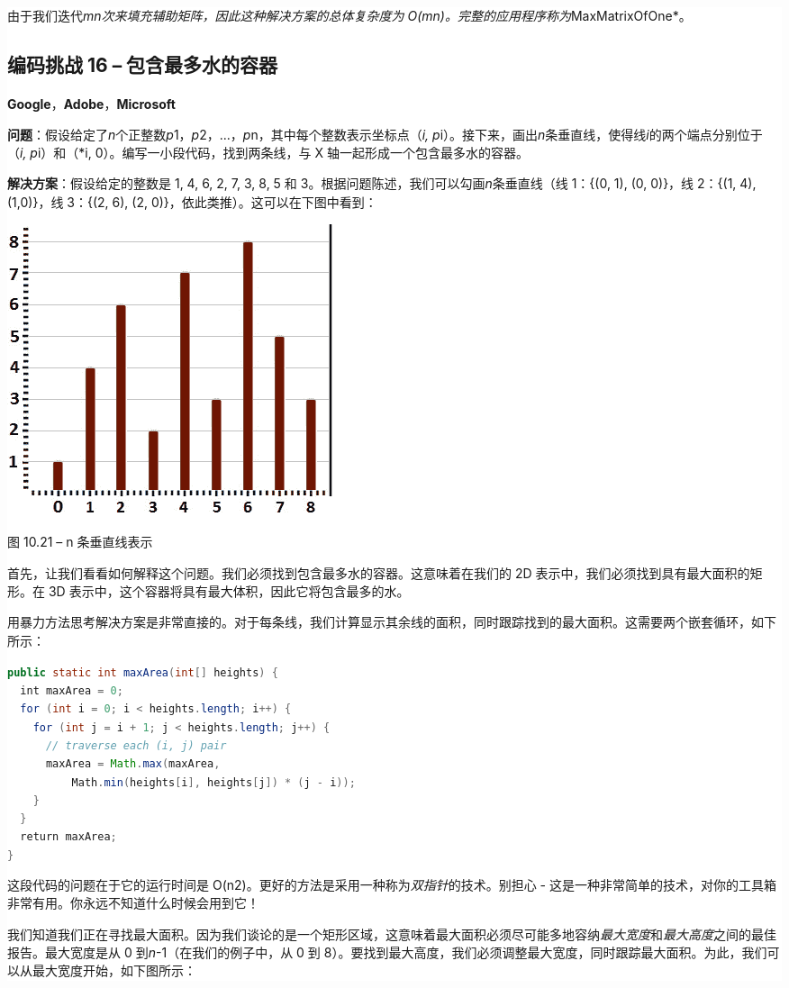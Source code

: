 由于我们迭代*m***n*次来填充辅助矩阵，因此这种解决方案的总体复杂度为 O(mn)。完整的应用程序称为*MaxMatrixOfOne*。

## 编码挑战 16 – 包含最多水的容器

**Google**，**Adobe**，**Microsoft**

**问题**：假设给定了*n*个正整数*p*1，*p*2，...，*p*n，其中每个整数表示坐标点（*i, p*i）。接下来，画出*n*条垂直线，使得线*i*的两个端点分别位于（*i, p*i）和（*i, 0）。编写一小段代码，找到两条线，与 X 轴一起形成一个包含最多水的容器。

**解决方案**：假设给定的整数是 1, 4, 6, 2, 7, 3, 8, 5 和 3。根据问题陈述，我们可以勾画*n*条垂直线（线 1：{(0, 1), (0, 0)}，线 2：{(1, 4), (1,0)}，线 3：{(2, 6), (2, 0)}，依此类推）。这可以在下图中看到：

![图 10.19 – n 条垂直线表示](img/Figure_10.21_B15403.jpg)

图 10.21 – n 条垂直线表示

首先，让我们看看如何解释这个问题。我们必须找到包含最多水的容器。这意味着在我们的 2D 表示中，我们必须找到具有最大面积的矩形。在 3D 表示中，这个容器将具有最大体积，因此它将包含最多的水。

用暴力方法思考解决方案是非常直接的。对于每条线，我们计算显示其余线的面积，同时跟踪找到的最大面积。这需要两个嵌套循环，如下所示：

```java
public static int maxArea(int[] heights) {
  int maxArea = 0;
  for (int i = 0; i < heights.length; i++) {
    for (int j = i + 1; j < heights.length; j++) {
      // traverse each (i, j) pair
      maxArea = Math.max(maxArea, 
          Math.min(heights[i], heights[j]) * (j - i));
    }
  }
  return maxArea;
}
```

这段代码的问题在于它的运行时间是 O(n2)。更好的方法是采用一种称为*双指针*的技术。别担心 - 这是一种非常简单的技术，对你的工具箱非常有用。你永远不知道什么时候会用到它！

我们知道我们正在寻找最大面积。因为我们谈论的是一个矩形区域，这意味着最大面积必须尽可能多地容纳*最大宽度*和*最大高度*之间的最佳报告。最大宽度是从 0 到*n*-1（在我们的例子中，从 0 到 8）。要找到最大高度，我们必须调整最大宽度，同时跟踪最大面积。为此，我们可以从最大宽度开始，如下图所示：
